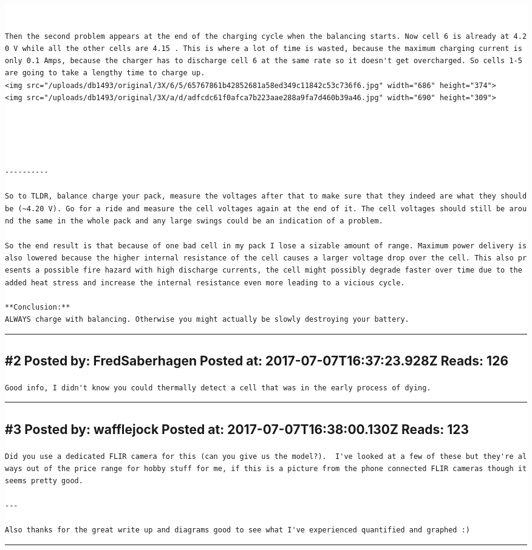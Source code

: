 ```


Then the second problem appears at the end of the charging cycle when the balancing starts. Now cell 6 is already at 4.20 V while all the other cells are 4.15 . This is where a lot of time is wasted, because the maximum charging current is only 0.1 Amps, because the charger has to discharge cell 6 at the same rate so it doesn't get overcharged. So cells 1-5 are going to take a lengthy time to charge up.
<img src="/uploads/db1493/original/3X/6/5/65767861b42852681a58ed349c11842c53c736f6.jpg" width="686" height="374">
<img src="/uploads/db1493/original/3X/a/d/adfcdc61f0afca7b223aae288a9fa7d460b39a46.jpg" width="690" height="309">





----------

So to TLDR, balance charge your pack, measure the voltages after that to make sure that they indeed are what they should be (~4.20 V). Go for a ride and measure the cell voltages again at the end of it. The cell voltages should still be around the same in the whole pack and any large swings could be an indication of a problem.

So the end result is that because of one bad cell in my pack I lose a sizable amount of range. Maximum power delivery is also lowered because the higher internal resistance of the cell causes a larger voltage drop over the cell. This also presents a possible fire hazard with high discharge currents, the cell might possibly degrade faster over time due to the added heat stress and increase the internal resistance even more leading to a vicious cycle.

**Conclusion:**
ALWAYS charge with balancing. Otherwise you might actually be slowly destroying your battery.
```

---
## \#2 Posted by: FredSaberhagen Posted at: 2017-07-07T16:37:23.928Z Reads: 126

```
Good info, I didn't know you could thermally detect a cell that was in the early process of dying.
```

---
## \#3 Posted by: wafflejock Posted at: 2017-07-07T16:38:00.130Z Reads: 123

```
Did you use a dedicated FLIR camera for this (can you give us the model?).  I've looked at a few of these but they're always out of the price range for hobby stuff for me, if this is a picture from the phone connected FLIR cameras though it seems pretty good.

---

Also thanks for the great write up and diagrams good to see what I've experienced quantified and graphed :)
```

---